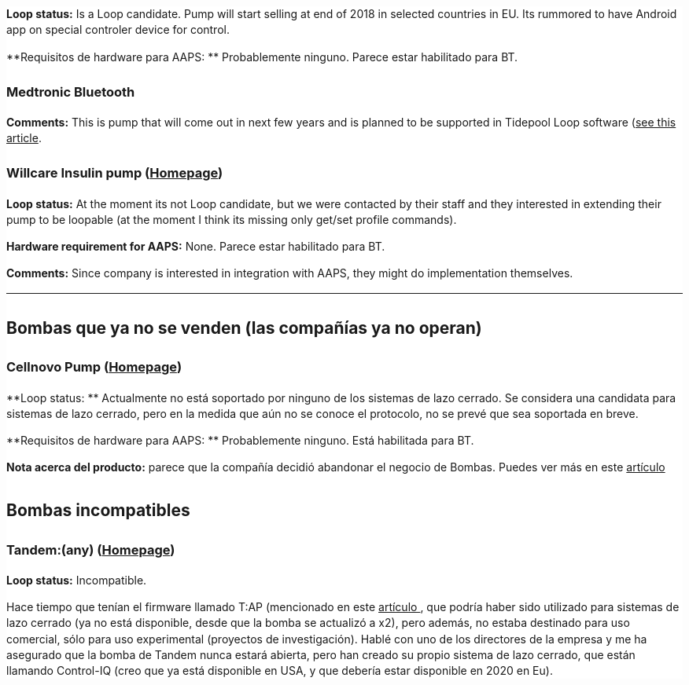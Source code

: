 **Loop status:** Is a Loop candidate. Pump will start selling at end of 2018 in selected countries in EU. Its rummored to have Android app on special controler device for control.

**Requisitos de hardware para AAPS: ** Probablemente ninguno. Parece estar habilitado para BT.

### Medtronic Bluetooth

**Comments:** This is pump that will come out in next few years and is planned to be supported in Tidepool Loop software ([see this article](https://www.tidepool.org/blog/tidepool-loop-medtronic-collaboration).

### Willcare Insulin pump ([Homepage](https://en.shinmyungmedi.com))

**Loop status:** At the moment its not Loop candidate, but we were contacted by their staff and they interested in extending their pump to be loopable (at the moment I think its missing only get/set profile commands).

**Hardware requirement for AAPS:** None. Parece estar habilitado para BT.

**Comments:** Since company is interested in integration with AAPS, they might do implementation themselves.

* * *

## Bombas que ya no se venden (las compañías ya no operan)

### Cellnovo Pump ([Homepage](https://www.cellnovo.com/en/homepage))

**Loop status: ** Actualmente no está soportado por ninguno de los sistemas de lazo cerrado. Se considera una candidata para sistemas de lazo cerrado, pero en la medida que aún no se conoce el protocolo, no se prevé que sea soportada en breve.

**Requisitos de hardware para AAPS: ** Probablemente ninguno. Está habilitada para BT.

**Nota acerca del producto:** parece que la compañía decidió abandonar el negocio de Bombas. Puedes ver más en este [artículo](https://diabetogenic.wordpress.com/2019/04/01/and-then-cellnovo-disappeared/?fbclid=IwAR12Ow6gVbEOuD1zw7aNjBwqj5_aPkPipteHY1VHBvT3mchlH2y7Us6ZeAU)

## Bombas incompatibles

### Tandem:(any) ([Homepage](https://www.tandemdiabetes.com/))

**Loop status:** Incompatible.

Hace tiempo que tenían el firmware llamado T:AP (mencionado en este [artículo ](https://www.liebertpub.com/doi/full/10.1089/dia.2018.0278?url_ver=Z39.88-2003&rfr_id=ori%3Arid%3Acrossref.org&rfr_dat=cr_pub%3Dpubmed&), que podría haber sido utilizado para sistemas de lazo cerrado (ya no está disponible, desde que la bomba se actualizó a x2), pero además, no estaba destinado para uso comercial, sólo para uso experimental (proyectos de investigación). Hablé con uno de los directores de la empresa y me ha asegurado que la bomba de Tandem nunca estará abierta, pero han creado su propio sistema de lazo cerrado, que están llamando Control-IQ (creo que ya está disponible en USA, y que debería estar disponible en 2020 en Eu).
